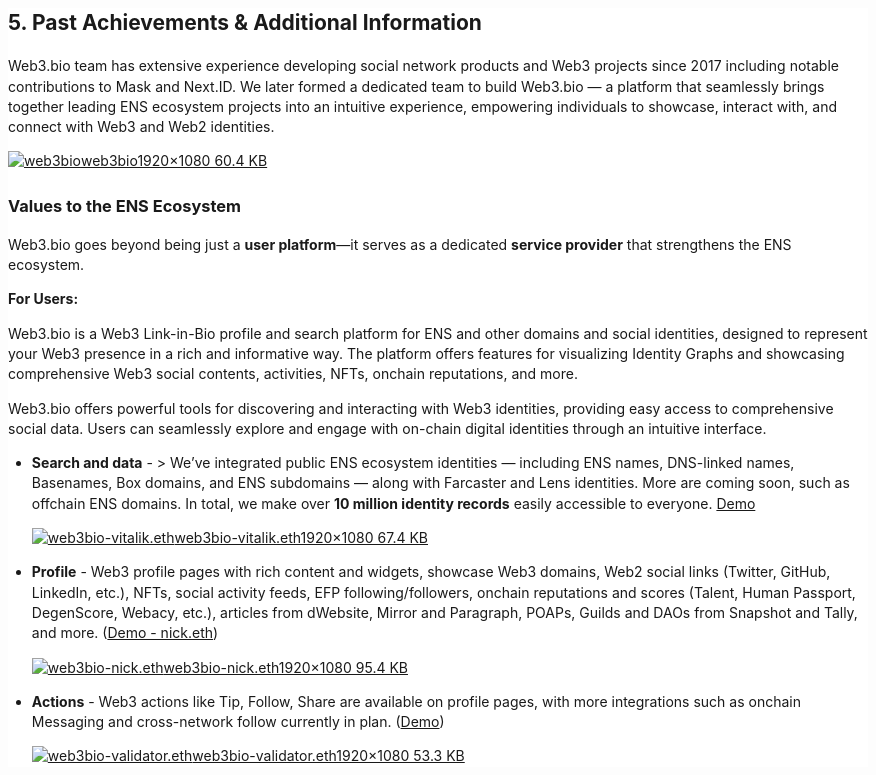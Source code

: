 
## 5. Past Achievements & Additional Information

Web3.bio team has extensive experience developing social network products and Web3 projects since 2017 including notable contributions to Mask and Next.ID. We later formed a dedicated team to build Web3.bio — a platform that seamlessly brings together leading ENS ecosystem projects into an intuitive experience, empowering individuals to showcase, interact with, and connect with Web3 and Web2 identities.

[![web3bio](https://discuss.ens.domains/uploads/db9688/optimized/2X/3/3da9c969cfc23c9f63f9051ab04dbbf0e771213e_2_517x291.jpeg)web3bio1920×1080 60.4 KB](https://discuss.ens.domains/uploads/db9688/original/2X/3/3da9c969cfc23c9f63f9051ab04dbbf0e771213e.jpeg "web3bio")

### Values to the ENS Ecosystem

Web3.bio goes beyond being just a **user platform**—it serves as a dedicated **service provider** that strengthens the ENS ecosystem.

**For Users:**

Web3.bio is a Web3 Link-in-Bio profile and search platform for ENS and other domains and social identities, designed to represent your Web3 presence in a rich and informative way. The platform offers features for visualizing Identity Graphs and showcasing comprehensive Web3 social contents, activities, NFTs, onchain reputations, and more.

Web3.bio offers powerful tools for discovering and interacting with Web3 identities, providing easy access to comprehensive social data. Users can seamlessly explore and engage with on-chain digital identities through an intuitive interface.

* **Search and data** - > We’ve integrated public ENS ecosystem identities — including ENS names, DNS-linked names, Basenames, Box domains, and ENS subdomains — along with Farcaster and Lens identities. More are coming soon, such as offchain ENS domains. In total, we make over **10 million identity records** easily accessible to everyone. [Demo](https://web3.bio/?s=vitalik.eth&platform=ens)  
  
  [![web3bio-vitalik.eth](https://discuss.ens.domains/uploads/db9688/optimized/2X/b/b61eb070ea7e297a114761d636b41b96c22b7e11_2_517x291.jpeg)web3bio-vitalik.eth1920×1080 67.4 KB](https://discuss.ens.domains/uploads/db9688/original/2X/b/b61eb070ea7e297a114761d636b41b96c22b7e11.jpeg "web3bio-vitalik.eth")
* **Profile** - Web3 profile pages with rich content and widgets, showcase Web3 domains, Web2 social links (Twitter, GitHub, LinkedIn, etc.), NFTs, social activity feeds, EFP following/followers, onchain reputations and scores (Talent, Human Passport, DegenScore, Webacy, etc.), articles from dWebsite, Mirror and Paragraph, POAPs, Guilds and DAOs from Snapshot and Tally, and more. ([Demo - nick.eth](https://web3.bio/nick.eth))  
  
  [![web3bio-nick.eth](https://discuss.ens.domains/uploads/db9688/optimized/2X/7/7e894686936d02057c24dc1ef67000c58461ab41_2_517x291.jpeg)web3bio-nick.eth1920×1080 95.4 KB](https://discuss.ens.domains/uploads/db9688/original/2X/7/7e894686936d02057c24dc1ef67000c58461ab41.jpeg "web3bio-nick.eth")
* **Actions** - Web3 actions like Tip, Follow, Share are available on profile pages, with more integrations such as onchain Messaging and cross-network follow currently in plan. ([Demo](https://web3.bio/web3.bio#tip))  
  
  [![web3bio-validator.eth](https://discuss.ens.domains/uploads/db9688/optimized/2X/e/ea6eb17df2b689314d3393c2f96b33fa6d2e7fe9_2_517x291.jpeg)web3bio-validator.eth1920×1080 53.3 KB](https://discuss.ens.domains/uploads/db9688/original/2X/e/ea6eb17df2b689314d3393c2f96b33fa6d2e7fe9.jpeg "web3bio-validator.eth")
